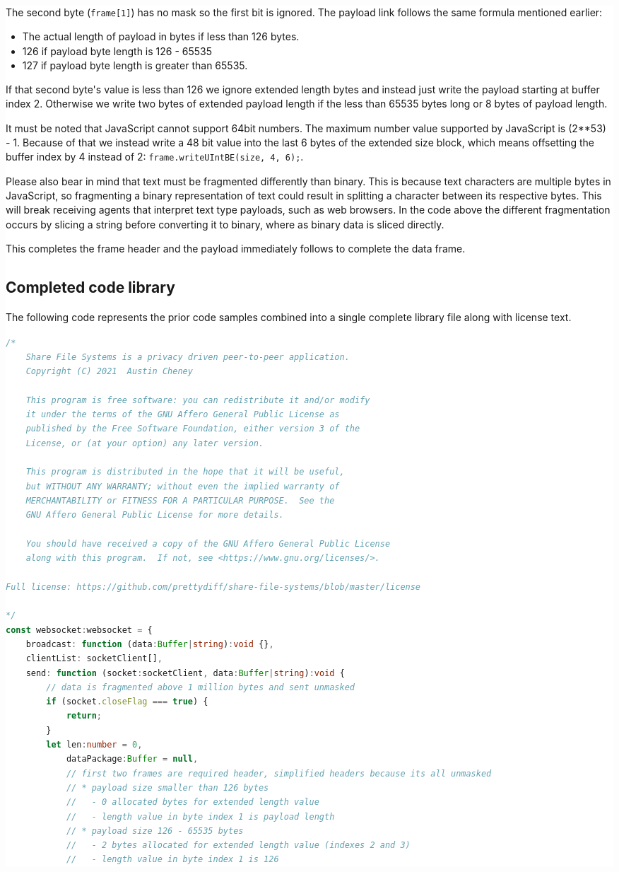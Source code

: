 The second byte (`frame[1]`) has no mask so the first bit is ignored.  The payload link follows the same formula mentioned earlier:
* The actual length of payload in bytes if less than 126 bytes.
* 126 if payload byte length is 126 - 65535
* 127 if payload byte length is greater than 65535.

If that second byte's value is less than 126 we ignore extended length bytes and instead just write the payload starting at buffer index 2.  Otherwise we write two bytes of extended payload length if the less than 65535 bytes long or 8 bytes of payload length.

It must be noted that JavaScript cannot support 64bit numbers.  The maximum number value supported by JavaScript is (2**53) - 1.  Because of that we instead write a 48 bit value into the last 6 bytes of the extended size block, which means offsetting the buffer index by 4 instead of 2: `frame.writeUIntBE(size, 4, 6);`.

Please also bear in mind that text must be fragmented differently than binary.  This is because text characters are multiple bytes in JavaScript, so fragmenting a binary representation of text could result in splitting a character between its respective bytes.  This will break receiving agents that interpret text type payloads, such as web browsers.  In the code above the different fragmentation occurs by slicing a string before converting it to binary, where as binary data is sliced directly.

This completes the frame header and the payload immediately follows to complete the data frame.

## Completed code library
The following code represents the prior code samples combined into a single complete library file along with license text.

```typescript
/*
    Share File Systems is a privacy driven peer-to-peer application.
    Copyright (C) 2021  Austin Cheney

    This program is free software: you can redistribute it and/or modify
    it under the terms of the GNU Affero General Public License as
    published by the Free Software Foundation, either version 3 of the
    License, or (at your option) any later version.

    This program is distributed in the hope that it will be useful,
    but WITHOUT ANY WARRANTY; without even the implied warranty of
    MERCHANTABILITY or FITNESS FOR A PARTICULAR PURPOSE.  See the
    GNU Affero General Public License for more details.

    You should have received a copy of the GNU Affero General Public License
    along with this program.  If not, see <https://www.gnu.org/licenses/>.

Full license: https://github.com/prettydiff/share-file-systems/blob/master/license

*/
const websocket:websocket = {
    broadcast: function (data:Buffer|string):void {},
    clientList: socketClient[],
    send: function (socket:socketClient, data:Buffer|string):void {
        // data is fragmented above 1 million bytes and sent unmasked
        if (socket.closeFlag === true) {
            return;
        }
        let len:number = 0,
            dataPackage:Buffer = null,
            // first two frames are required header, simplified headers because its all unmasked
            // * payload size smaller than 126 bytes
            //   - 0 allocated bytes for extended length value
            //   - length value in byte index 1 is payload length
            // * payload size 126 - 65535 bytes
            //   - 2 bytes allocated for extended length value (indexes 2 and 3)
            //   - length value in byte index 1 is 126
```